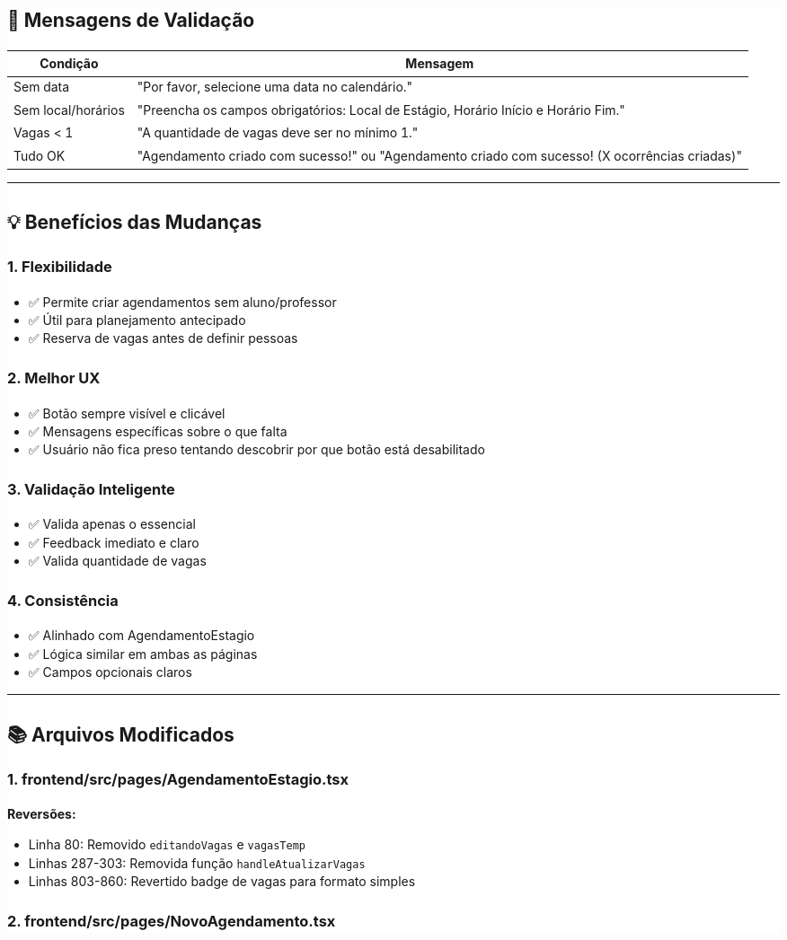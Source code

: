 
## 📝 Mensagens de Validação

| Condição | Mensagem |
|----------|----------|
| Sem data | "Por favor, selecione uma data no calendário." |
| Sem local/horários | "Preencha os campos obrigatórios: Local de Estágio, Horário Início e Horário Fim." |
| Vagas < 1 | "A quantidade de vagas deve ser no mínimo 1." |
| Tudo OK | "Agendamento criado com sucesso!" ou "Agendamento criado com sucesso! (X ocorrências criadas)" |

---

## 💡 Benefícios das Mudanças

### 1. Flexibilidade
- ✅ Permite criar agendamentos sem aluno/professor
- ✅ Útil para planejamento antecipado
- ✅ Reserva de vagas antes de definir pessoas

### 2. Melhor UX
- ✅ Botão sempre visível e clicável
- ✅ Mensagens específicas sobre o que falta
- ✅ Usuário não fica preso tentando descobrir por que botão está desabilitado

### 3. Validação Inteligente
- ✅ Valida apenas o essencial
- ✅ Feedback imediato e claro
- ✅ Valida quantidade de vagas

### 4. Consistência
- ✅ Alinhado com AgendamentoEstagio
- ✅ Lógica similar em ambas as páginas
- ✅ Campos opcionais claros

---

## 📚 Arquivos Modificados

### 1. **frontend/src/pages/AgendamentoEstagio.tsx**

**Reversões:**
- Linha 80: Removido `editandoVagas` e `vagasTemp`
- Linhas 287-303: Removida função `handleAtualizarVagas`
- Linhas 803-860: Revertido badge de vagas para formato simples

### 2. **frontend/src/pages/NovoAgendamento.tsx**
